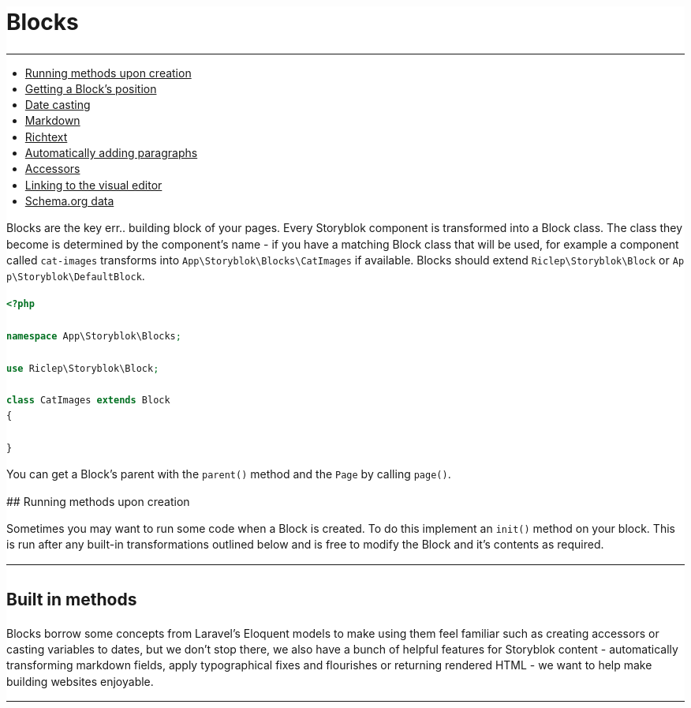 # Blocks

---

- [Running methods upon creation](#running-methods-upon-creation)
- [Getting a Block’s position](#getting-a-blocks-position)
- [Date casting](#date-casting)
- [Markdown](#markdown)
- [Richtext](#richtext)
- [Automatically adding paragraphs](#adding-paragraphs)
- [Accessors](#accessors)
- [Linking to the visual editor](#editable-comment-link)
- [Schema.org data](#schema-org-data)


Blocks are the key err.. building block of your pages. Every Storyblok component is transformed into a Block class. The class they become is determined by the component’s name - if you have a matching Block class that will be used, for example a component called `cat-images` transforms into `App\Storyblok\Blocks\CatImages` if available. Blocks should extend `Riclep\Storyblok\Block` or `App\Storyblok\DefaultBlock`.

```php
<?php

namespace App\Storyblok\Blocks;

use Riclep\Storyblok\Block;

class CatImages extends Block
{

}
```

You can get a Block’s parent with the `parent()` method and the `Page` by calling `page()`.


<a name="running-methods-upon-creation">
## Running methods upon creation
</a>

Sometimes you may want to run some code when a Block is created. To do this implement an `init()` method on your block. This is run after any built-in transformations outlined below and is free to modify the Block and it’s contents as required. 

---

## Built in methods

Blocks borrow some concepts from Laravel’s Eloquent models to make using them feel familiar such as creating accessors or casting variables to dates, but we don’t stop there, we also have a bunch of helpful features for Storyblok content - automatically transforming markdown fields, apply typographical fixes and flourishes or returning rendered HTML - we want to help make building websites enjoyable. 

---